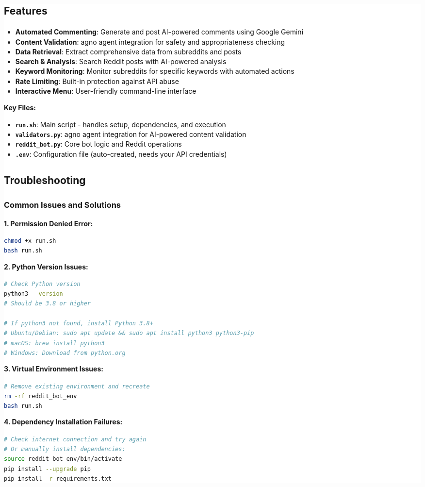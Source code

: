 ## Features

- **Automated Commenting**: Generate and post AI-powered comments using Google Gemini
- **Content Validation**: agno agent integration for safety and appropriateness checking
- **Data Retrieval**: Extract comprehensive data from subreddits and posts
- **Search & Analysis**: Search Reddit posts with AI-powered analysis
- **Keyword Monitoring**: Monitor subreddits for specific keywords with automated actions
- **Rate Limiting**: Built-in protection against API abuse
- **Interactive Menu**: User-friendly command-line interface

**Key Files:**
- **`run.sh`**: Main script - handles setup, dependencies, and execution
- **`validators.py`**: agno agent integration for AI-powered content validation
- **`reddit_bot.py`**: Core bot logic and Reddit operations
- **`.env`**: Configuration file (auto-created, needs your API credentials)

## Troubleshooting

### Common Issues and Solutions

**1. Permission Denied Error:**
```bash
chmod +x run.sh
bash run.sh
```

**2. Python Version Issues:**
```bash
# Check Python version
python3 --version
# Should be 3.8 or higher

# If python3 not found, install Python 3.8+
# Ubuntu/Debian: sudo apt update && sudo apt install python3 python3-pip
# macOS: brew install python3
# Windows: Download from python.org
```

**3. Virtual Environment Issues:**
```bash
# Remove existing environment and recreate
rm -rf reddit_bot_env
bash run.sh
```

**4. Dependency Installation Failures:**
```bash
# Check internet connection and try again
# Or manually install dependencies:
source reddit_bot_env/bin/activate
pip install --upgrade pip
pip install -r requirements.txt
```
